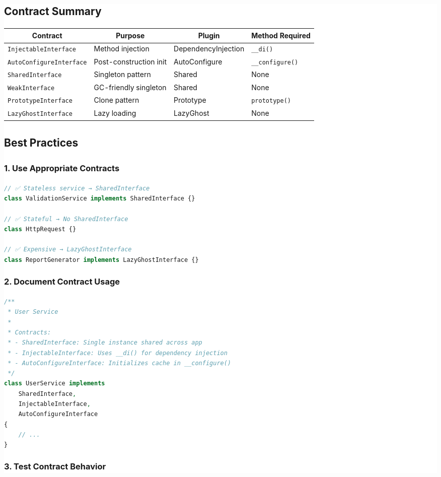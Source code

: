 ## Contract Summary

| Contract | Purpose | Plugin | Method Required |
|----------|---------|--------|-----------------|
| `InjectableInterface` | Method injection | DependencyInjection | `__di()` |
| `AutoConfigureInterface` | Post-construction init | AutoConfigure | `__configure()` |
| `SharedInterface` | Singleton pattern | Shared | None |
| `WeakInterface` | GC-friendly singleton | Shared | None |
| `PrototypeInterface` | Clone pattern | Prototype | `prototype()` |
| `LazyGhostInterface` | Lazy loading | LazyGhost | None |

## Best Practices

### 1. Use Appropriate Contracts

```php
// ✅ Stateless service → SharedInterface
class ValidationService implements SharedInterface {}

// ✅ Stateful → No SharedInterface
class HttpRequest {}

// ✅ Expensive → LazyGhostInterface
class ReportGenerator implements LazyGhostInterface {}
```

### 2. Document Contract Usage

```php
/**
 * User Service
 * 
 * Contracts:
 * - SharedInterface: Single instance shared across app
 * - InjectableInterface: Uses __di() for dependency injection
 * - AutoConfigureInterface: Initializes cache in __configure()
 */
class UserService implements 
    SharedInterface, 
    InjectableInterface, 
    AutoConfigureInterface
{
    // ...
}
```

### 3. Test Contract Behavior
